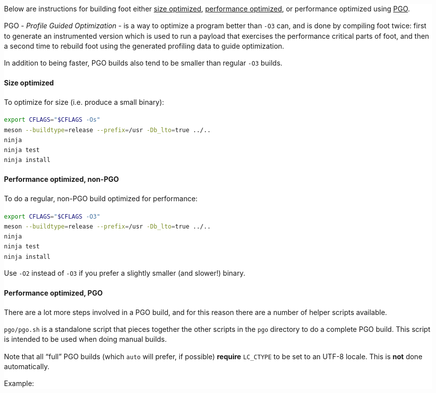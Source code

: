 Below are instructions for building foot either [size
optimized](#size-optimized), [performance
optimized](performance-optimized-non-pgo), or performance
optimized using [PGO](#performance-optimized-pgo).

PGO - _Profile Guided Optimization_ - is a way to optimize a program
better than `-O3` can, and is done by compiling foot twice: first to
generate an instrumented version which is used to run a payload that
exercises the performance critical parts of foot, and then a second
time to rebuild foot using the generated profiling data to guide
optimization.

In addition to being faster, PGO builds also tend to be smaller than
regular `-O3` builds.


#### Size optimized

To optimize for size (i.e. produce a small binary):

```sh
export CFLAGS="$CFLAGS -Os"
meson --buildtype=release --prefix=/usr -Db_lto=true ../..
ninja
ninja test
ninja install
```

#### Performance optimized, non-PGO

To do a regular, non-PGO build optimized for performance:

```sh
export CFLAGS="$CFLAGS -O3"
meson --buildtype=release --prefix=/usr -Db_lto=true ../..
ninja
ninja test
ninja install
```

Use `-O2` instead of `-O3` if you prefer a slightly smaller (and
slower!) binary.


#### Performance optimized, PGO

There are a lot more steps involved in a PGO build, and for this
reason there are a number of helper scripts available.

`pgo/pgo.sh` is a standalone script that pieces together the other
scripts in the `pgo` directory to do a complete PGO build. This script
is intended to be used when doing manual builds.

Note that all “full” PGO builds (which `auto` will prefer, if
possible) **require** `LC_CTYPE` to be set to an UTF-8 locale. This is
**not** done automatically.

Example:
